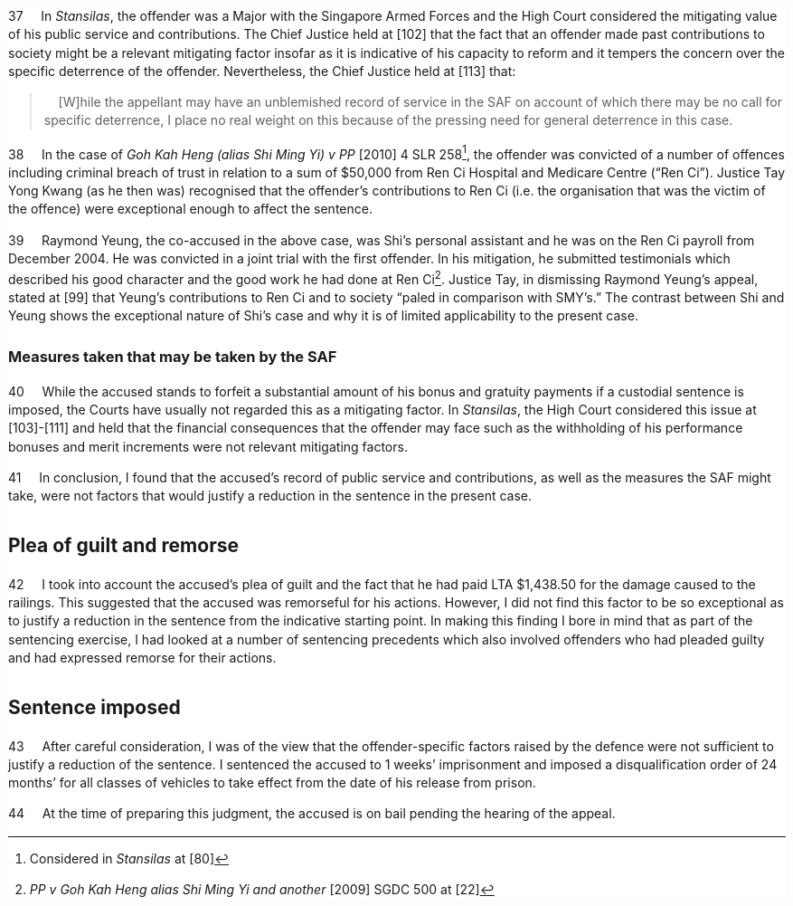 37     In _Stansilas_, the offender was a Major with the Singapore Armed Forces and the High Court considered the mitigating value of his public service and contributions. The Chief Justice held at \[102\] that the fact that an offender made past contributions to society might be a relevant mitigating factor insofar as it is indicative of his capacity to reform and it tempers the concern over the specific deterrence of the offender. Nevertheless, the Chief Justice held at \[113\] that:

>     \[W\]hile the appellant may have an unblemished record of service in the SAF on account of which there may be no call for specific deterrence, I place no real weight on this because of the pressing need for general deterrence in this case.

38     In the case of _Goh Kah Heng (alias Shi Ming Yi) v PP_ <span class="citation">\[2010\] 4 SLR 258</span>[^8], the offender was convicted of a number of offences including criminal breach of trust in relation to a sum of $50,000 from Ren Ci Hospital and Medicare Centre (“Ren Ci”). Justice Tay Yong Kwang (as he then was) recognised that the offender’s contributions to Ren Ci (i.e. the organisation that was the victim of the offence) were exceptional enough to affect the sentence.

39     Raymond Yeung, the co-accused in the above case, was Shi’s personal assistant and he was on the Ren Ci payroll from December 2004. He was convicted in a joint trial with the first offender. In his mitigation, he submitted testimonials which described his good character and the good work he had done at Ren Ci[^9]. Justice Tay, in dismissing Raymond Yeung’s appeal, stated at \[99\] that Yeung’s contributions to Ren Ci and to society “paled in comparison with SMY’s.” The contrast between Shi and Yeung shows the exceptional nature of Shi’s case and why it is of limited applicability to the present case.

### Measures taken that may be taken by the SAF

40     While the accused stands to forfeit a substantial amount of his bonus and gratuity payments if a custodial sentence is imposed, the Courts have usually not regarded this as a mitigating factor. In _Stansilas_, the High Court considered this issue at \[103\]-\[111\] and held that the financial consequences that the offender may face such as the withholding of his performance bonuses and merit increments were not relevant mitigating factors.

41     In conclusion, I found that the accused’s record of public service and contributions, as well as the measures the SAF might take, were not factors that would justify a reduction in the sentence in the present case.

## Plea of guilt and remorse

42     I took into account the accused’s plea of guilt and the fact that he had paid LTA $1,438.50 for the damage caused to the railings. This suggested that the accused was remorseful for his actions. However, I did not find this factor to be so exceptional as to justify a reduction in the sentence from the indicative starting point. In making this finding I bore in mind that as part of the sentencing exercise, I had looked at a number of sentencing precedents which also involved offenders who had pleaded guilty and had expressed remorse for their actions.

## Sentence imposed

43     After careful consideration, I was of the view that the offender-specific factors raised by the defence were not sufficient to justify a reduction of the sentence. I sentenced the accused to 1 weeks’ imprisonment and imposed a disqualification order of 24 months’ for all classes of vehicles to take effect from the date of his release from prison.

44     At the time of preparing this judgment, the accused is on bail pending the hearing of the appeal.


[^1]: _Stansilas Fabian Kester v PP_ \[2017\] SLR 755 at \[74\]-\[80\].
[^2]: _Stansilas Fabian Kester v PP_ \[2017\] SLR 755 at \[75\]
[^3]: Mitigation plea at \[48\]
[^4]: Mitigation plea at \[46\]
[^5]: Statement of facts at \[3\]
[^6]: Statement of facts at \[6\]
[^7]: Mitigation plea at \[21\].
[^8]: Considered in _Stansilas_ at \[80\]
[^9]: _PP v Goh Kah Heng alias Shi Ming Yi and another_ <span class="citation">\[2009\] SGDC 500</span> at \[22\]